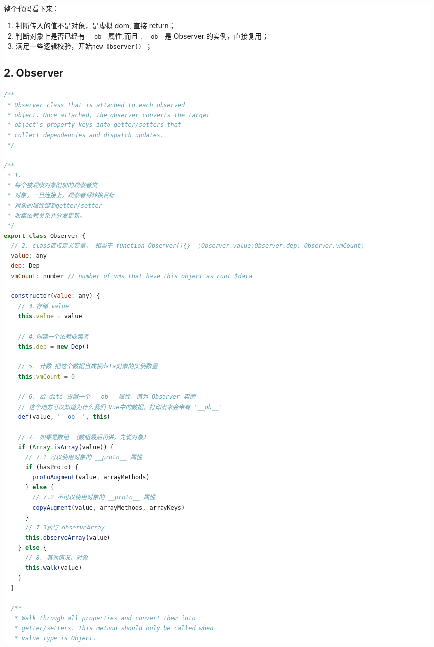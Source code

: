 整个代码看下来：

1. 判断传入的值不是对象，是虚拟 dom, 直接 return；
2. 判断对象上是否已经有 `__ob__`属性,而且 `.__ob__`是 Observer 的实例，直接复用；
3. 满足一些逻辑校验，开始`new Observer() `；

## 2. Observer

```js
/**
 * Observer class that is attached to each observed
 * object. Once attached, the observer converts the target
 * object's property keys into getter/setters that
 * collect dependencies and dispatch updates.
 */

/**
 * 1.
 * 每个被观察对象附加的观察者类
 * 对象。一旦连接上，观察者将转换目标
 * 对象的属性键到getter/setter
 * 收集依赖关系并分发更新。
 */
export class Observer {
  // 2. class直接定义变量， 相当于 function Observer(){}  ;Observer.value;Observer.dep; Observer.vmCount;
  value: any
  dep: Dep
  vmCount: number // number of vms that have this object as root $data

  constructor(value: any) {
    // 3.存储 value
    this.value = value

    // 4.创建一个依赖收集者
    this.dep = new Dep()

    // 5. 计数 把这个数据当成根data对象的实例数量
    this.vmCount = 0

    // 6. 给 data 设置一个 __ob__ 属性，值为 Observer 实例
    // 这个地方可以知道为什么我们 Vue中的数据，打印出来会带有 '__ob__'
    def(value, '__ob__', this)

    // 7. 如果是数组 （数组最后再讲，先说对象）
    if (Array.isArray(value)) {
      // 7.1 可以使用对象的 __proto__ 属性
      if (hasProto) {
        protoAugment(value, arrayMethods)
      } else {
        // 7.2 不可以使用对象的 __proto__ 属性
        copyAugment(value, arrayMethods, arrayKeys)
      }
      // 7.3执行 observeArray
      this.observeArray(value)
    } else {
      // 8. 其他情况，对象
      this.walk(value)
    }
  }

  /**
   * Walk through all properties and convert them into
   * getter/setters. This method should only be called when
   * value type is Object.
```